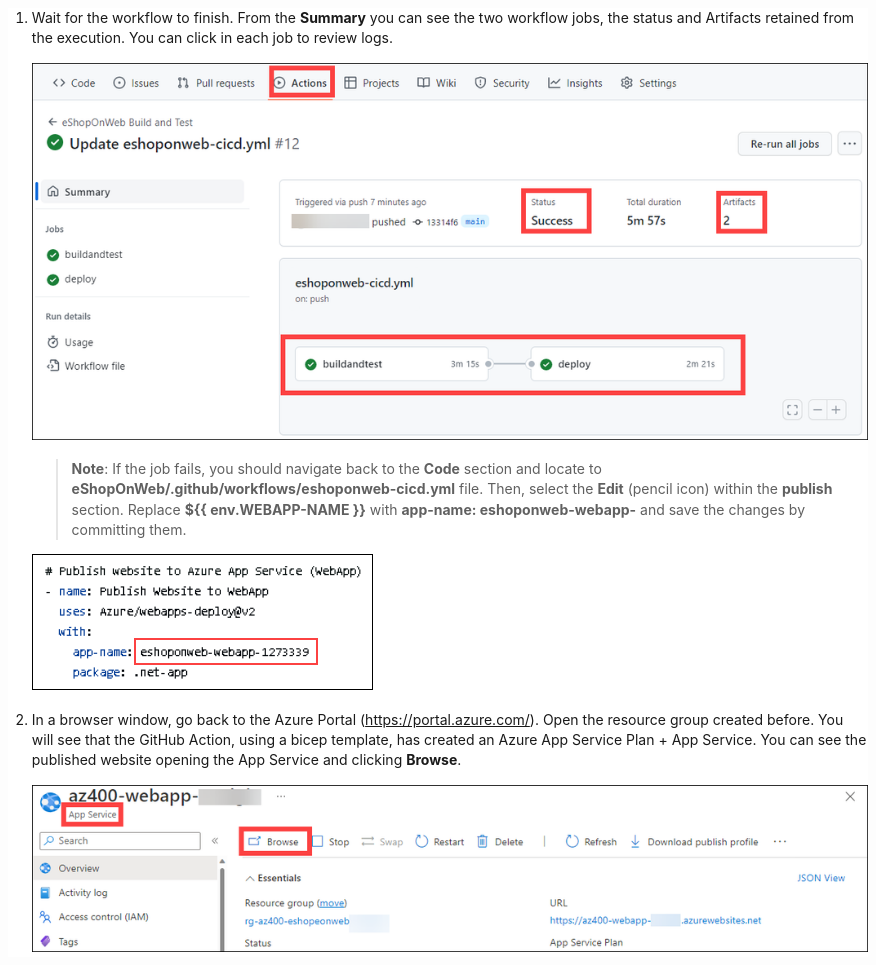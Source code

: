 1. Wait for the workflow to finish. From the **Summary** you can see the two workflow jobs, the status and Artifacts retained from the execution. You can click in each job to review logs.

    ![Succesfull workflow](images/gh-action-success.png)

    >**Note**: If the job fails, you should navigate back to the **Code** section and locate to **eShopOnWeb/.github/workflows/eshoponweb-cicd.yml** file. Then, select the **Edit** (pencil icon) within the **publish** section. Replace **${{ env.WEBAPP-NAME }}** with **app-name: eshoponweb-webapp-<inject key="DeploymentID" enableCopy="false"/>** and save the changes by committing them.

    ![Succesfull workflow](images/3-1.png)

1. In a browser window, go back to the Azure Portal (https://portal.azure.com/). Open the resource group created before. You will see that the GitHub Action, using a bicep template, has created an Azure App Service Plan + App Service. You can see the published website opening the App Service and clicking **Browse**.

    ![Browse WebApp](images/browse-webapp.png)
